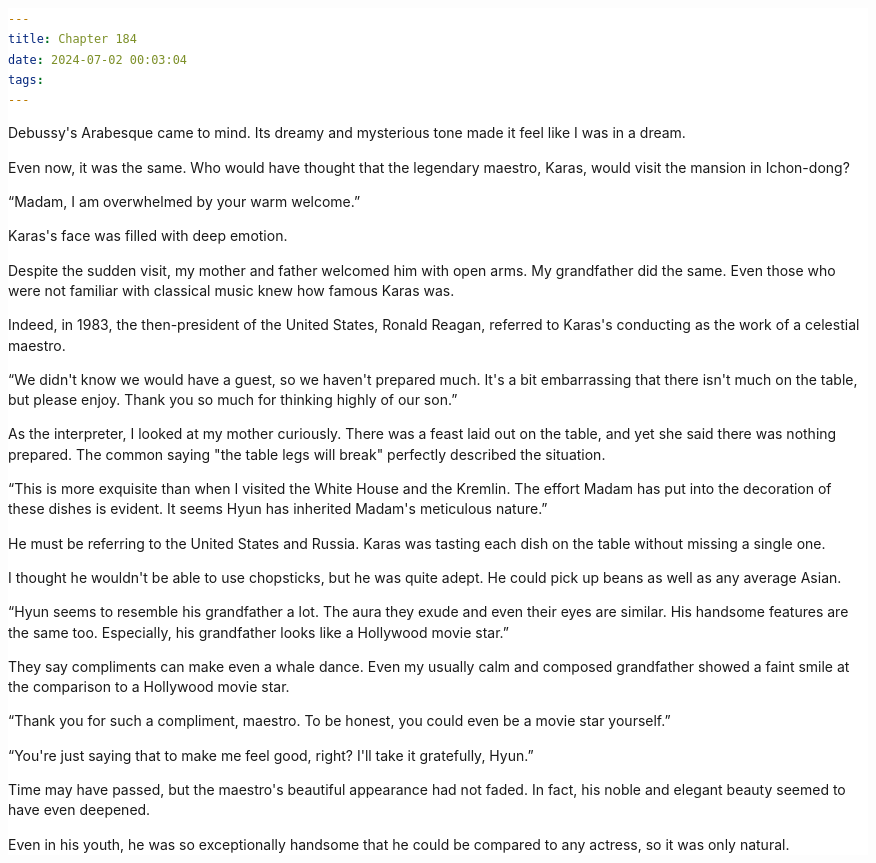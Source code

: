 ```yaml
---
title: Chapter 184
date: 2024-07-02 00:03:04
tags:
---
```



Debussy's Arabesque came to mind. Its dreamy and mysterious tone made it feel like I was in a dream.

Even now, it was the same. Who would have thought that the legendary maestro, Karas, would visit the mansion in Ichon-dong?

“Madam, I am overwhelmed by your warm welcome.”

Karas's face was filled with deep emotion.

Despite the sudden visit, my mother and father welcomed him with open arms. My grandfather did the same. Even those who were not familiar with classical music knew how famous Karas was.

Indeed, in 1983, the then-president of the United States, Ronald Reagan, referred to Karas's conducting as the work of a celestial maestro.

“We didn't know we would have a guest, so we haven't prepared much. It's a bit embarrassing that there isn't much on the table, but please enjoy. Thank you so much for thinking highly of our son.”

As the interpreter, I looked at my mother curiously. There was a feast laid out on the table, and yet she said there was nothing prepared. The common saying "the table legs will break" perfectly described the situation.

“This is more exquisite than when I visited the White House and the Kremlin. The effort Madam has put into the decoration of these dishes is evident. It seems Hyun has inherited Madam's meticulous nature.”

He must be referring to the United States and Russia. Karas was tasting each dish on the table without missing a single one.

I thought he wouldn't be able to use chopsticks, but he was quite adept. He could pick up beans as well as any average Asian.

“Hyun seems to resemble his grandfather a lot. The aura they exude and even their eyes are similar. His handsome features are the same too. Especially, his grandfather looks like a Hollywood movie star.”

They say compliments can make even a whale dance. Even my usually calm and composed grandfather showed a faint smile at the comparison to a Hollywood movie star.

“Thank you for such a compliment, maestro. To be honest, you could even be a movie star yourself.”

“You're just saying that to make me feel good, right? I'll take it gratefully, Hyun.”

Time may have passed, but the maestro's beautiful appearance had not faded. In fact, his noble and elegant beauty seemed to have even deepened.

Even in his youth, he was so exceptionally handsome that he could be compared to any actress, so it was only natural.
